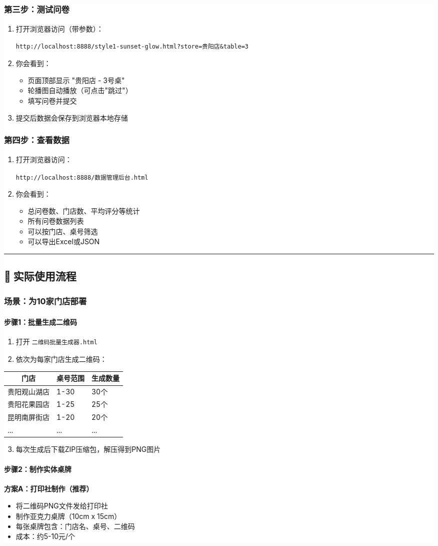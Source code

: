 ### 第三步：测试问卷

1. 打开浏览器访问（带参数）：
   ```
   http://localhost:8888/style1-sunset-glow.html?store=贵阳店&table=3
   ```

2. 你会看到：
   - 页面顶部显示 "贵阳店 - 3号桌"
   - 轮播图自动播放（可点击"跳过"）
   - 填写问卷并提交

3. 提交后数据会保存到浏览器本地存储

### 第四步：查看数据

1. 打开浏览器访问：
   ```
   http://localhost:8888/数据管理后台.html
   ```

2. 你会看到：
   - 总问卷数、门店数、平均评分等统计
   - 所有问卷数据列表
   - 可以按门店、桌号筛选
   - 可以导出Excel或JSON

---

## 📱 实际使用流程

### 场景：为10家门店部署

#### 步骤1：批量生成二维码

1. 打开 `二维码批量生成器.html`

2. 依次为每家门店生成二维码：

| 门店 | 桌号范围 | 生成数量 |
|------|---------|---------|
| 贵阳观山湖店 | 1-30 | 30个 |
| 贵阳花果园店 | 1-25 | 25个 |
| 昆明南屏街店 | 1-20 | 20个 |
| ... | ... | ... |

3. 每次生成后下载ZIP压缩包，解压得到PNG图片

#### 步骤2：制作实体桌牌

**方案A：打印社制作（推荐）**
- 将二维码PNG文件发给打印社
- 制作亚克力桌牌（10cm x 15cm）
- 每张桌牌包含：门店名、桌号、二维码
- 成本：约5-10元/个
